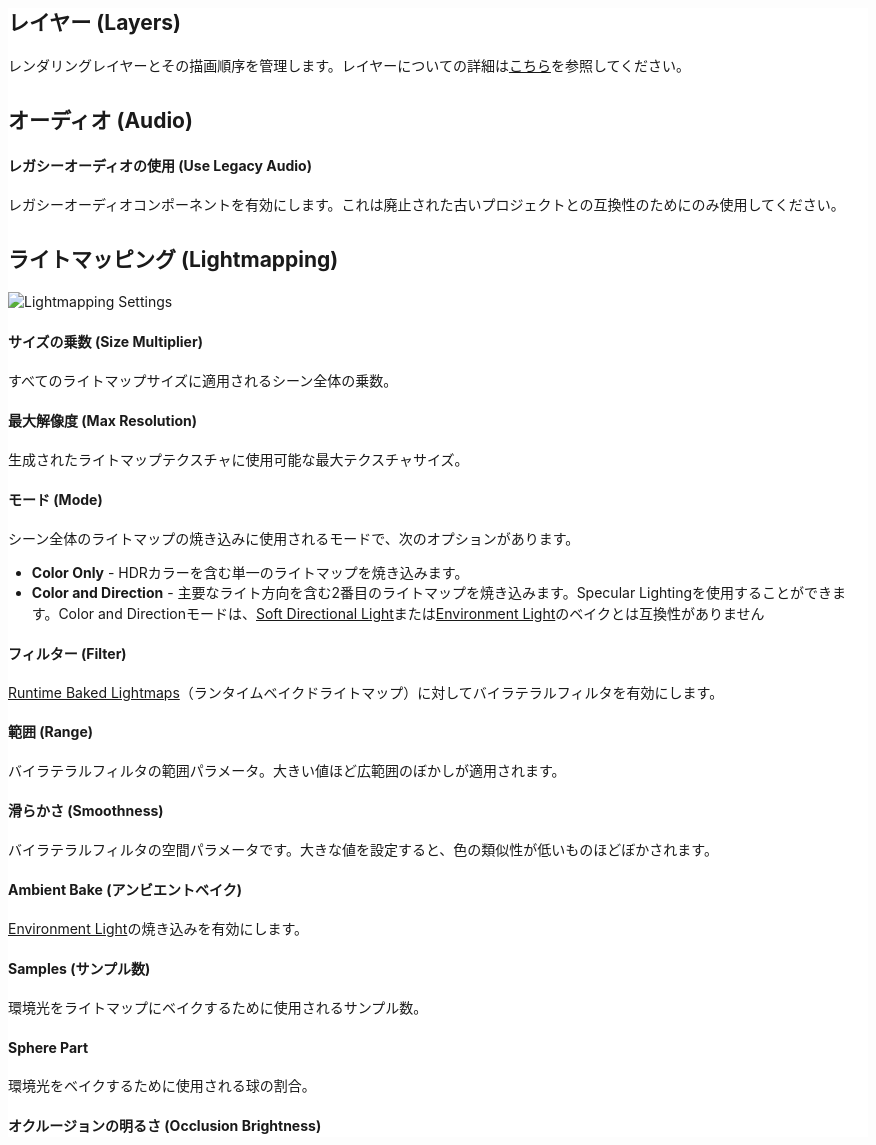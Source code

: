 ## レイヤー (Layers)

レンダリングレイヤーとその描画順序を管理します。レイヤーについての詳細は[こちら][10]を参照してください。

## オーディオ (Audio)

#### レガシーオーディオの使用 (Use Legacy Audio)

レガシーオーディオコンポーネントを有効にします。これは廃止された古いプロジェクトとの互換性のためにのみ使用してください。

## ライトマッピング (Lightmapping)

![Lightmapping Settings][12]

#### サイズの乗数 (Size Multiplier)

すべてのライトマップサイズに適用されるシーン全体の乗数。

#### 最大解像度 (Max Resolution)

生成されたライトマップテクスチャに使用可能な最大テクスチャサイズ。

#### モード (Mode)

シーン全体のライトマップの焼き込みに使用されるモードで、次のオプションがあります。
- **Color Only** - HDRカラーを含む単一のライトマップを焼き込みます。
- **Color and Direction** - 主要なライト方向を含む2番目のライトマップを焼き込みます。Specular Lightingを使用することができます。Color and Directionモードは、[Soft Directional Light][13]または[Environment Light][14]のベイクとは互換性がありません

#### フィルター (Filter)

[Runtime Baked Lightmaps][15]（ランタイムベイクドライトマップ）に対してバイラテラルフィルタを有効にします。

#### 範囲 (Range)

バイラテラルフィルタの範囲パラメータ。大きい値ほど広範囲のぼかしが適用されます。

#### 滑らかさ (Smoothness)

バイラテラルフィルタの空間パラメータです。大きな値を設定すると、色の類似性が低いものほどぼかされます。

#### Ambient Bake (アンビエントベイク)

[Environment Light][14]の焼き込みを有効にします。

#### Samples (サンプル数)

環境光をライトマップにベイクするために使用されるサンプル数。

#### Sphere Part

環境光をベイクするために使用される球の割合。

#### オクルージョンの明るさ (Occlusion Brightness)


[1]: /user-manual/designer/menus-and-toolbar
[2]: /images/user-manual/editor/settings/cog.jpg
[3]: /user-manual/assets/cubemaps
[4]: /images/user-manual/editor/settings/gamma-correction.jpg
[5]: https://developer.nvidia.com/gpugems/gpugems3/part-iv-image-effects/chapter-24-importance-being-linear
[6]: /user-manual/designer/loading-screen
[7]: /user-manual/packs/components/model
[8]: /user-manual/packs/components/element
[9]: /user-manual/optimization/batching
[10]: /user-manual/graphics/layers/
[11]: /user-manual/user-interface/localization
[12]: /images/user-manual/editor/settings/lightmapping-settings.png
[13]: /user-manual/graphics/lighting/runtime-lightmaps/#soft-directional-light
[14]: /user-manual/graphics/lighting/runtime-lightmaps/#baking-an-environment-light
[15]: /user-manual/graphics/lighting/runtime-lightmaps